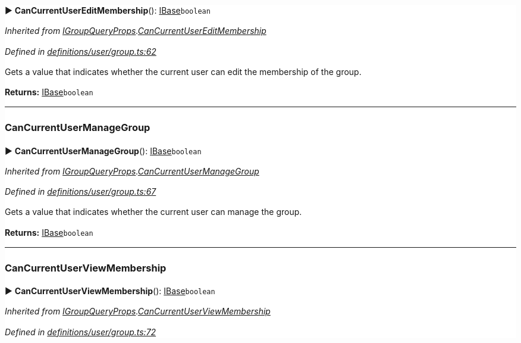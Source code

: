 ► **CanCurrentUserEditMembership**(): [IBase](_definitions_lib_base_.ibase.md)`boolean`




*Inherited from [IGroupQueryProps](_definitions_user_group_.igroupqueryprops.md).[CanCurrentUserEditMembership](_definitions_user_group_.igroupqueryprops.md#cancurrentusereditmembership)*

*Defined in [definitions/user/group.ts:62](https://github.com/gunjandatta/sprest/blob/3de79f1/src/definitions/user/group.ts#L62)*



Gets a value that indicates whether the current user can edit the membership of the group.




**Returns:** [IBase](_definitions_lib_base_.ibase.md)`boolean`





___

<a id="cancurrentusermanagegroup"></a>

###  CanCurrentUserManageGroup

► **CanCurrentUserManageGroup**(): [IBase](_definitions_lib_base_.ibase.md)`boolean`




*Inherited from [IGroupQueryProps](_definitions_user_group_.igroupqueryprops.md).[CanCurrentUserManageGroup](_definitions_user_group_.igroupqueryprops.md#cancurrentusermanagegroup)*

*Defined in [definitions/user/group.ts:67](https://github.com/gunjandatta/sprest/blob/3de79f1/src/definitions/user/group.ts#L67)*



Gets a value that indicates whether the current user can manage the group.




**Returns:** [IBase](_definitions_lib_base_.ibase.md)`boolean`





___

<a id="cancurrentuserviewmembership"></a>

###  CanCurrentUserViewMembership

► **CanCurrentUserViewMembership**(): [IBase](_definitions_lib_base_.ibase.md)`boolean`




*Inherited from [IGroupQueryProps](_definitions_user_group_.igroupqueryprops.md).[CanCurrentUserViewMembership](_definitions_user_group_.igroupqueryprops.md#cancurrentuserviewmembership)*

*Defined in [definitions/user/group.ts:72](https://github.com/gunjandatta/sprest/blob/3de79f1/src/definitions/user/group.ts#L72)*

